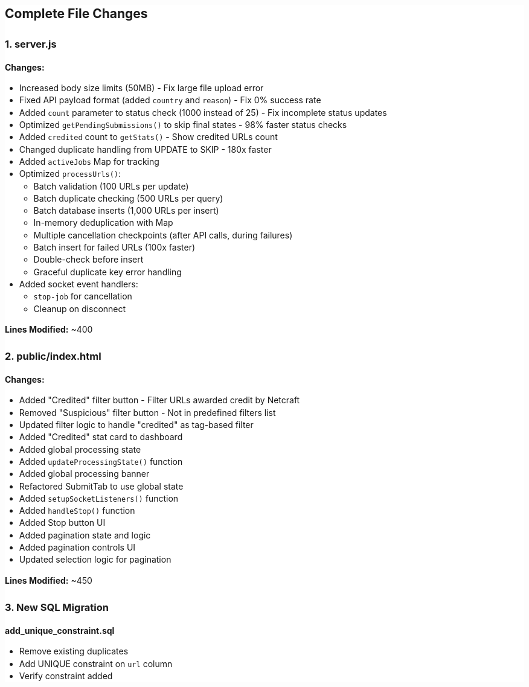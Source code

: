 ## Complete File Changes

### 1. server.js
**Changes:**
- Increased body size limits (50MB) - Fix large file upload error
- Fixed API payload format (added `country` and `reason`) - Fix 0% success rate
- Added `count` parameter to status check (1000 instead of 25) - Fix incomplete status updates
- Optimized `getPendingSubmissions()` to skip final states - 98% faster status checks
- Added `credited` count to `getStats()` - Show credited URLs count
- Changed duplicate handling from UPDATE to SKIP - 180x faster
- Added `activeJobs` Map for tracking
- Optimized `processUrls()`:
  - Batch validation (100 URLs per update)
  - Batch duplicate checking (500 URLs per query)
  - Batch database inserts (1,000 URLs per insert)
  - In-memory deduplication with Map
  - Multiple cancellation checkpoints (after API calls, during failures)
  - Batch insert for failed URLs (100x faster)
  - Double-check before insert
  - Graceful duplicate key error handling
- Added socket event handlers:
  - `stop-job` for cancellation
  - Cleanup on disconnect

**Lines Modified:** ~400

### 2. public/index.html
**Changes:**
- Added "Credited" filter button - Filter URLs awarded credit by Netcraft
- Removed "Suspicious" filter button - Not in predefined filters list
- Updated filter logic to handle "credited" as tag-based filter
- Added "Credited" stat card to dashboard
- Added global processing state
- Added `updateProcessingState()` function
- Added global processing banner
- Refactored SubmitTab to use global state
- Added `setupSocketListeners()` function
- Added `handleStop()` function
- Added Stop button UI
- Added pagination state and logic
- Added pagination controls UI
- Updated selection logic for pagination

**Lines Modified:** ~450

### 3. New SQL Migration
**add_unique_constraint.sql**
- Remove existing duplicates
- Add UNIQUE constraint on `url` column
- Verify constraint added
